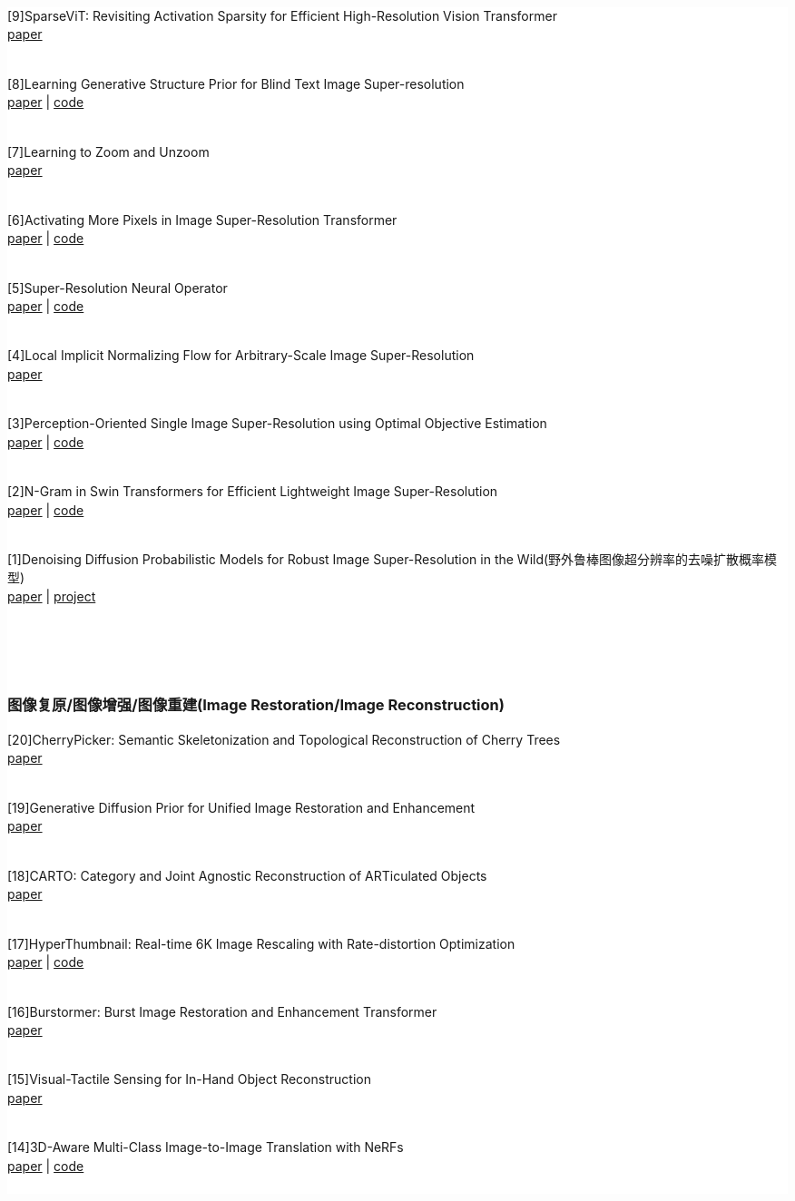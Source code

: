 [9]SparseViT: Revisiting Activation Sparsity for Efficient High-Resolution Vision Transformer<br>
[paper](https://arxiv.org/abs/2303.17605)<br><br>

[8]Learning Generative Structure Prior for Blind Text Image Super-resolution<br>
[paper](https://arxiv.org/abs/2303.14726) | [code](https://github.com/csxmli2016/marconet)<br><br>

[7]Learning to Zoom and Unzoom<br>
[paper](https://arxiv.org/abs/2303.15390)<br><br>

[6]Activating More Pixels in Image Super-Resolution Transformer<br>
[paper](https://arxiv.org/abs/2205.04437) | [code](https://github.com/chxy95/hat)<br><br>

[5]Super-Resolution Neural Operator<br>
[paper](https://arxiv.org/abs/2303.02584) | [code](https://github.com/2y7c3/super-resolution-neural-operator)<br><br>

[4]Local Implicit Normalizing Flow for Arbitrary-Scale Image Super-Resolution<br>
[paper](https://arxiv.org/abs/2303.05156)<br><br>

[3]Perception-Oriented Single Image Super-Resolution using Optimal Objective Estimation<br>
[paper](https://arxiv.org/abs/2211.13676) | [code](https://github.com/seungho-snu/SROOE)<br><br>

[2]N-Gram in Swin Transformers for Efficient Lightweight Image Super-Resolution<br>
[paper](https://arxiv.org/abs/2211.11436) | [code](https://github.com/rami0205/ngramswin)<br><br>

[1]Denoising Diffusion Probabilistic Models for Robust Image Super-Resolution in the Wild(野外鲁棒图像超分辨率的去噪扩散概率模型)<br>
[paper](https://arxiv.org/abs/2302.07864) | [project](https://sihyun.me/PVDM/)<br><br>

<br>

<br>

<a name="ImageRestoration"/>

###  图像复原/图像增强/图像重建(Image Restoration/Image Reconstruction)

[20]CherryPicker: Semantic Skeletonization and Topological Reconstruction of Cherry Trees<br>
[paper](https://arxiv.org/abs/2304.04708)<br><br>

[19]Generative Diffusion Prior for Unified Image Restoration and Enhancement<br>
[paper](https://arxiv.org/abs/2304.01247)<br><br>

[18]CARTO: Category and Joint Agnostic Reconstruction of ARTiculated Objects<br>
[paper](https://arxiv.org/abs/2303.15782)<br><br>

[17]HyperThumbnail: Real-time 6K Image Rescaling with Rate-distortion Optimization<br>
[paper](https://arxiv.org/abs/2304.01064) | [code](https://github.com/abnervictor/hyperthumbnail)<br><br>

[16]Burstormer: Burst Image Restoration and Enhancement Transformer<br>
[paper](https://arxiv.org/abs/2304.01194)<br><br>

[15]Visual-Tactile Sensing for In-Hand Object Reconstruction<br>
[paper](https://arxiv.org/abs/2303.14498)<br><br>

[14]3D-Aware Multi-Class Image-to-Image Translation with NeRFs<br>
[paper](https://arxiv.org/abs/2303.15012) | [code](https://github.com/sen-mao/3di2i-translation)<br><br>
